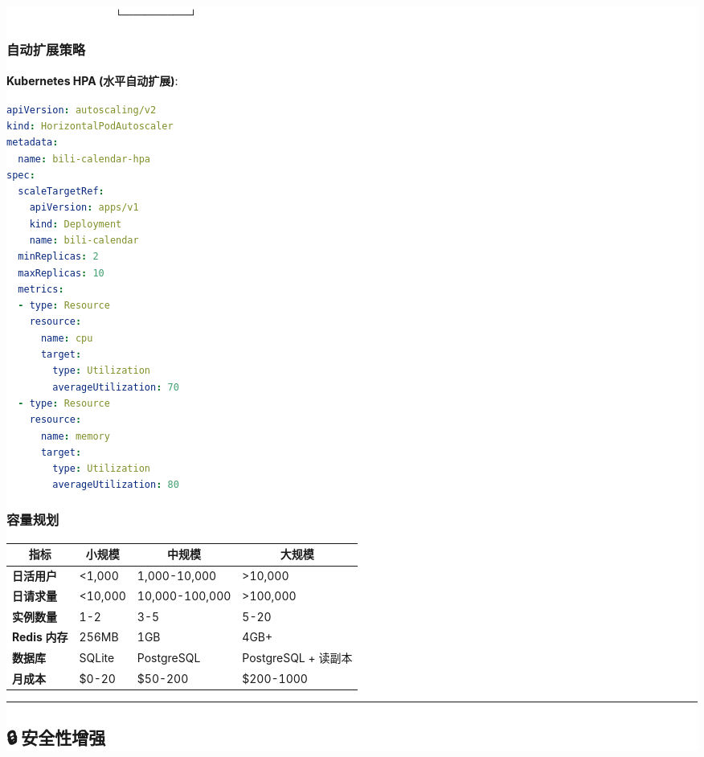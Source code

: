 ```
                   └────────────┘
```

### 自动扩展策略

**Kubernetes HPA (水平自动扩展)**:

```yaml
apiVersion: autoscaling/v2
kind: HorizontalPodAutoscaler
metadata:
  name: bili-calendar-hpa
spec:
  scaleTargetRef:
    apiVersion: apps/v1
    kind: Deployment
    name: bili-calendar
  minReplicas: 2
  maxReplicas: 10
  metrics:
  - type: Resource
    resource:
      name: cpu
      target:
        type: Utilization
        averageUtilization: 70
  - type: Resource
    resource:
      name: memory
      target:
        type: Utilization
        averageUtilization: 80
```

### 容量规划

| 指标 | 小规模 | 中规模 | 大规模 |
|------|--------|--------|--------|
| **日活用户** | <1,000 | 1,000-10,000 | >10,000 |
| **日请求量** | <10,000 | 10,000-100,000 | >100,000 |
| **实例数量** | 1-2 | 3-5 | 5-20 |
| **Redis 内存** | 256MB | 1GB | 4GB+ |
| **数据库** | SQLite | PostgreSQL | PostgreSQL + 读副本 |
| **月成本** | $0-20 | $50-200 | $200-1000 |

---

## 🔒 安全性增强
